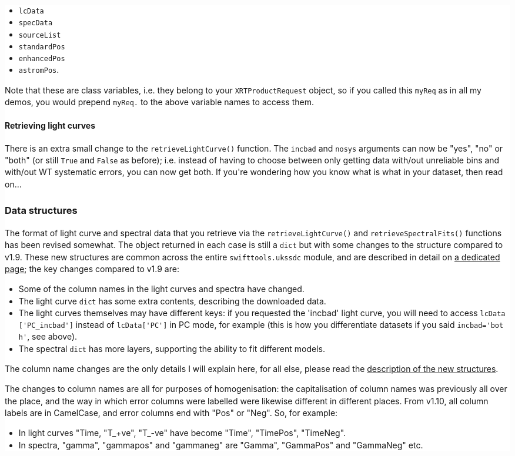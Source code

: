 * `lcData`
* `specData`
* `sourceList`
* `standardPos`
* `enhancedPos`
* `astromPos`.

Note that these are class variables, i.e. they belong to your `XRTProductRequest` object, so if you called this `myReq` as in
all my demos, you would prepend `myReq.` to the above variable names to access them.

#### Retrieving light curves

There is an extra small change to the `retrieveLightCurve()` function. The `incbad` and `nosys` arguments
can now be "yes", "no" or "both" (or still `True` and `False` as before); i.e. instead of having to choose between
only getting data with/out unreliable bins and with/out WT systematic errors, you can now get both. If you're wondering
how you know what is what in your dataset, then read on&hellip;

### Data structures

The format of light curve and spectral data that you retrieve via the `retrieveLightCurve()` and `retrieveSpectralFits()`
functions has been revised somewhat. The object returned in each case is still a `dict` but with some changes
to the structure compared to v1.9. These new structures are common across the entire `swifttools.ukssdc` module,
and are described in detail on [a dedicated page](https://www.swift.ac.uk/API/ukssdc/structures.md); the key changes compared
to v1.9 are:

* Some of the column names in the light curves and spectra have changed.
* The light curve `dict` has some extra contents, describing the downloaded data.
* The light curves themselves may have different keys: if you requested the 'incbad' light curve, you will
need to access `lcData['PC_incbad']` instead of `lcData['PC']` in PC mode, for example (this is how you differentiate
datasets if you said `incbad='both'`, see above).
* The spectral `dict` has more layers, supporting the ability to fit different models.

The column name changes are the only details I will explain here, for all else, please read the
[description of the new structures](https://www.swift.ac.uk/API/ukssdc/structures.md).

The changes to column names are all for purposes of homogenisation: the capitalisation of column names was previously all over
the place, and the way in which error columns were labelled were likewise different in different places. From v1.10,
all column labels are in CamelCase, and error columns end with "Pos" or "Neg". So, for example:

* In light curves "Time, "T_+ve", "T_-ve" have become "Time", "TimePos", "TimeNeg".
* In spectra, "gamma", "gammapos" and "gammaneg" are "Gamma", "GammaPos" and "GammaNeg" etc.
